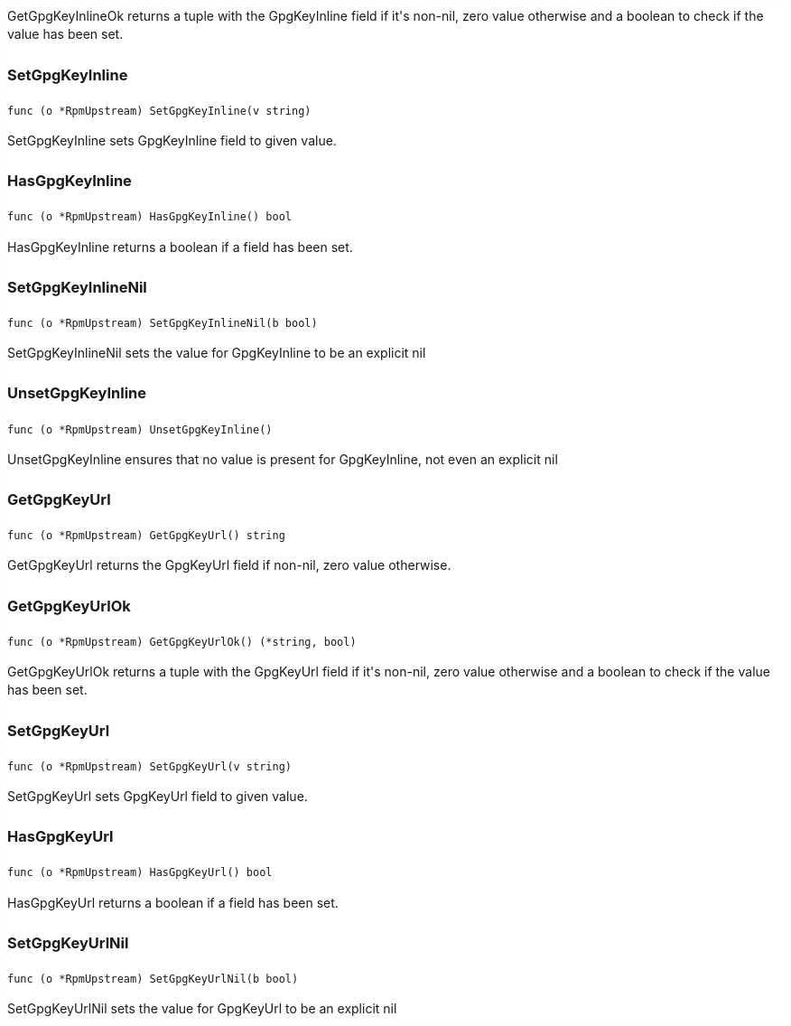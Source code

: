 GetGpgKeyInlineOk returns a tuple with the GpgKeyInline field if it's non-nil, zero value otherwise
and a boolean to check if the value has been set.

### SetGpgKeyInline

`func (o *RpmUpstream) SetGpgKeyInline(v string)`

SetGpgKeyInline sets GpgKeyInline field to given value.

### HasGpgKeyInline

`func (o *RpmUpstream) HasGpgKeyInline() bool`

HasGpgKeyInline returns a boolean if a field has been set.

### SetGpgKeyInlineNil

`func (o *RpmUpstream) SetGpgKeyInlineNil(b bool)`

 SetGpgKeyInlineNil sets the value for GpgKeyInline to be an explicit nil

### UnsetGpgKeyInline
`func (o *RpmUpstream) UnsetGpgKeyInline()`

UnsetGpgKeyInline ensures that no value is present for GpgKeyInline, not even an explicit nil
### GetGpgKeyUrl

`func (o *RpmUpstream) GetGpgKeyUrl() string`

GetGpgKeyUrl returns the GpgKeyUrl field if non-nil, zero value otherwise.

### GetGpgKeyUrlOk

`func (o *RpmUpstream) GetGpgKeyUrlOk() (*string, bool)`

GetGpgKeyUrlOk returns a tuple with the GpgKeyUrl field if it's non-nil, zero value otherwise
and a boolean to check if the value has been set.

### SetGpgKeyUrl

`func (o *RpmUpstream) SetGpgKeyUrl(v string)`

SetGpgKeyUrl sets GpgKeyUrl field to given value.

### HasGpgKeyUrl

`func (o *RpmUpstream) HasGpgKeyUrl() bool`

HasGpgKeyUrl returns a boolean if a field has been set.

### SetGpgKeyUrlNil

`func (o *RpmUpstream) SetGpgKeyUrlNil(b bool)`

 SetGpgKeyUrlNil sets the value for GpgKeyUrl to be an explicit nil
